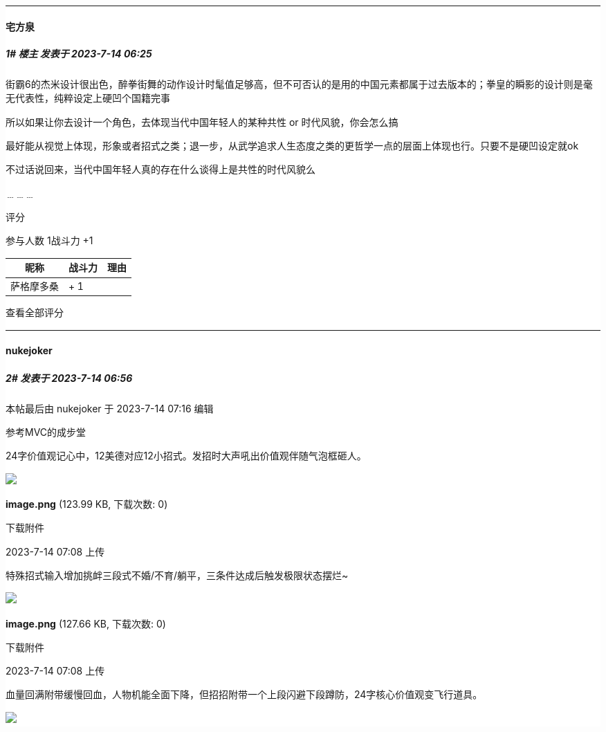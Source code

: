 
*****

####  宅方泉  
##### 1#       楼主       发表于 2023-7-14 06:25

街霸6的杰米设计很出色，醉拳街舞的动作设计时髦值足够高，但不可否认的是用的中国元素都属于过去版本的；拳皇的瞬影的设计则是毫无代表性，纯粹设定上硬凹个国籍完事

所以如果让你去设计一个角色，去体现当代中国年轻人的某种共性 or 时代风貌，你会怎么搞

最好能从视觉上体现，形象或者招式之类；退一步，从武学追求人生态度之类的更哲学一点的层面上体现也行。只要不是硬凹设定就ok

不过话说回来，当代中国年轻人真的存在什么谈得上是共性的时代风貌么

﹍﹍﹍

评分

 参与人数 1战斗力 +1

|昵称|战斗力|理由|
|----|---|---|
| 萨格摩多桑| + 1||

查看全部评分

*****

####  nukejoker  
##### 2#       发表于 2023-7-14 06:56

 本帖最后由 nukejoker 于 2023-7-14 07:16 编辑 

参考MVC的成步堂

24字价值观记心中，12美德对应12小招式。发招时大声吼出价值观伴随气泡框砸人。

<img src="https://img.saraba1st.com/forum/202307/14/070825asqk8b3zyk38ku3i.png" referrerpolicy="no-referrer">

<strong>image.png</strong> (123.99 KB, 下载次数: 0)

下载附件

2023-7-14 07:08 上传

特殊招式输入增加挑衅三段式不婚/不育/躺平，三条件达成后触发极限状态摆烂~

<img src="https://img.saraba1st.com/forum/202307/14/070806tjneeqq3qt4ujq3i.png" referrerpolicy="no-referrer">

<strong>image.png</strong> (127.66 KB, 下载次数: 0)

下载附件

2023-7-14 07:08 上传

血量回满附带缓慢回血，人物机能全面下降，但招招附带一个上段闪避下段蹲防，24字核心价值观变飞行道具。

<img src="https://img.saraba1st.com/forum/202307/14/071229wod6z1eormd6med1.png" referrerpolicy="no-referrer">
